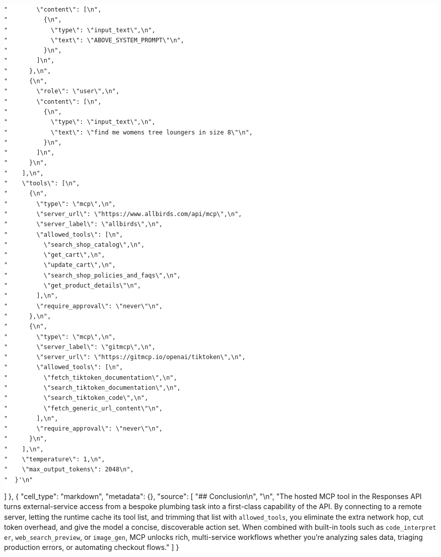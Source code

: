     "        \"content\": [\n",
    "          {\n",
    "            \"type\": \"input_text\",\n",
    "            \"text\": \"ABOVE_SYSTEM_PROMPT\"\n",
    "          }\n",
    "        ]\n",
    "      },\n",
    "      {\n",
    "        \"role\": \"user\",\n",
    "        \"content\": [\n",
    "          {\n",
    "            \"type\": \"input_text\",\n",
    "            \"text\": \"find me womens tree loungers in size 8\"\n",
    "          }\n",
    "        ]\n",
    "      }\n",
    "    ],\n",
    "    \"tools\": [\n",
    "      {\n",
    "        \"type\": \"mcp\",\n",
    "        \"server_url\": \"https://www.allbirds.com/api/mcp\",\n",
    "        \"server_label\": \"allbirds\",\n",
    "        \"allowed_tools\": [\n",
    "          \"search_shop_catalog\",\n",
    "          \"get_cart\",\n",
    "          \"update_cart\",\n",
    "          \"search_shop_policies_and_faqs\",\n",
    "          \"get_product_details\"\n",
    "        ],\n",
    "        \"require_approval\": \"never\"\n",
    "      },\n",
    "      {\n",
    "        \"type\": \"mcp\",\n",
    "        \"server_label\": \"gitmcp\",\n",
    "        \"server_url\": \"https://gitmcp.io/openai/tiktoken\",\n",
    "        \"allowed_tools\": [\n",
    "          \"fetch_tiktoken_documentation\",\n",
    "          \"search_tiktoken_documentation\",\n",
    "          \"search_tiktoken_code\",\n",
    "          \"fetch_generic_url_content\"\n",
    "        ],\n",
    "        \"require_approval\": \"never\"\n",
    "      }\n",
    "    ],\n",
    "    \"temperature\": 1,\n",
    "    \"max_output_tokens\": 2048\n",
    "  }'\n"
   ]
  },
  {
   "cell_type": "markdown",
   "metadata": {},
   "source": [
    "## Conclusion\n",
    "\n",
    "The hosted MCP tool in the Responses API turns external-service access from a bespoke plumbing task into a first-class capability of the API. By connecting to a remote server, letting the runtime cache its tool list, and trimming that list with `allowed_tools`, you eliminate the extra network hop, cut token overhead, and give the model a concise, discoverable action set. When combined with built-in tools such as `code_interpreter`, `web_search_preview`, or `image_gen`, MCP unlocks rich, multi-service workflows whether you’re analyzing sales data, triaging production errors, or automating checkout flows."
   ]
  }